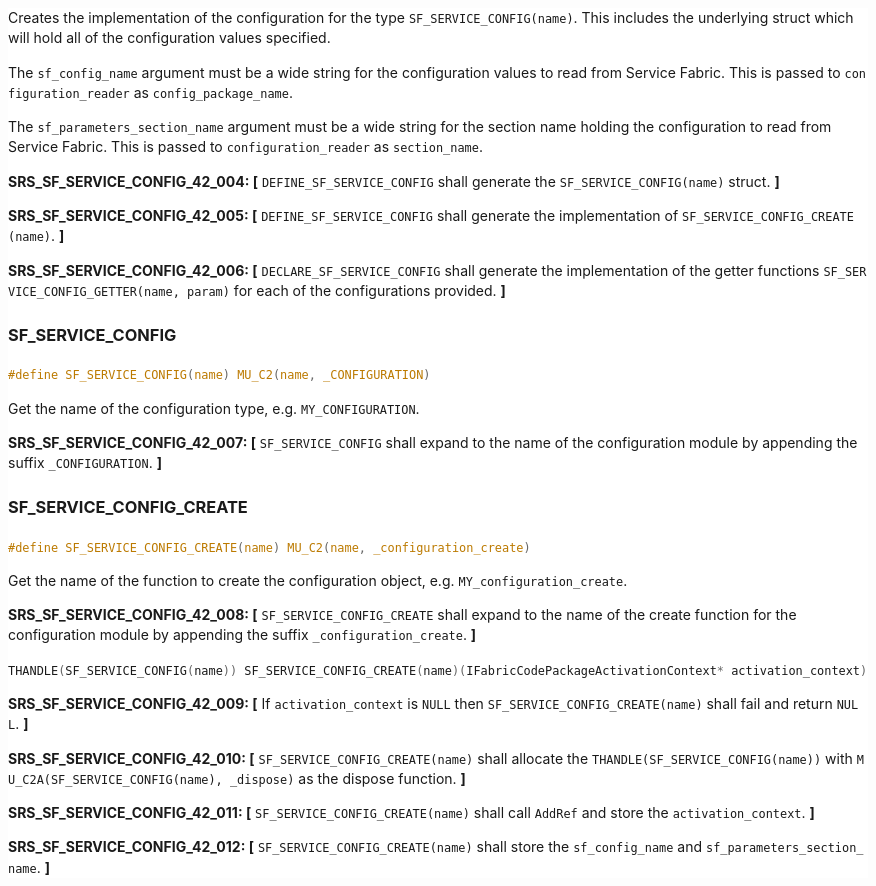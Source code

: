 Creates the implementation of the configuration for the type `SF_SERVICE_CONFIG(name)`. This includes the underlying struct which will hold all of the configuration values specified.

The `sf_config_name` argument must be a wide string for the configuration values to read from Service Fabric. This is passed to `configuration_reader` as `config_package_name`.

The `sf_parameters_section_name` argument must be a wide string for the section name holding the configuration to read from Service Fabric. This is passed to `configuration_reader` as `section_name`.

**SRS_SF_SERVICE_CONFIG_42_004: [** `DEFINE_SF_SERVICE_CONFIG` shall generate the `SF_SERVICE_CONFIG(name)` struct. **]**

**SRS_SF_SERVICE_CONFIG_42_005: [** `DEFINE_SF_SERVICE_CONFIG` shall generate the implementation of `SF_SERVICE_CONFIG_CREATE(name)`. **]**

**SRS_SF_SERVICE_CONFIG_42_006: [** `DECLARE_SF_SERVICE_CONFIG` shall generate the implementation of the getter functions `SF_SERVICE_CONFIG_GETTER(name, param)` for each of the configurations provided. **]**

### SF_SERVICE_CONFIG

```c
#define SF_SERVICE_CONFIG(name) MU_C2(name, _CONFIGURATION)
```

Get the name of the configuration type, e.g. `MY_CONFIGURATION`.

**SRS_SF_SERVICE_CONFIG_42_007: [** `SF_SERVICE_CONFIG` shall expand to the name of the configuration module by appending the suffix `_CONFIGURATION`. **]**

### SF_SERVICE_CONFIG_CREATE

```c
#define SF_SERVICE_CONFIG_CREATE(name) MU_C2(name, _configuration_create)
```

Get the name of the function to create the configuration object, e.g. `MY_configuration_create`.

**SRS_SF_SERVICE_CONFIG_42_008: [** `SF_SERVICE_CONFIG_CREATE` shall expand to the name of the create function for the configuration module by appending the suffix `_configuration_create`. **]**

```c
THANDLE(SF_SERVICE_CONFIG(name)) SF_SERVICE_CONFIG_CREATE(name)(IFabricCodePackageActivationContext* activation_context)
```

**SRS_SF_SERVICE_CONFIG_42_009: [** If `activation_context` is `NULL` then `SF_SERVICE_CONFIG_CREATE(name)` shall fail and return `NULL`. **]**

**SRS_SF_SERVICE_CONFIG_42_010: [** `SF_SERVICE_CONFIG_CREATE(name)` shall allocate the `THANDLE(SF_SERVICE_CONFIG(name))` with `MU_C2A(SF_SERVICE_CONFIG(name), _dispose)` as the dispose function. **]**

**SRS_SF_SERVICE_CONFIG_42_011: [** `SF_SERVICE_CONFIG_CREATE(name)` shall call `AddRef` and store the `activation_context`. **]**

**SRS_SF_SERVICE_CONFIG_42_012: [** `SF_SERVICE_CONFIG_CREATE(name)` shall store the `sf_config_name` and `sf_parameters_section_name`. **]**

